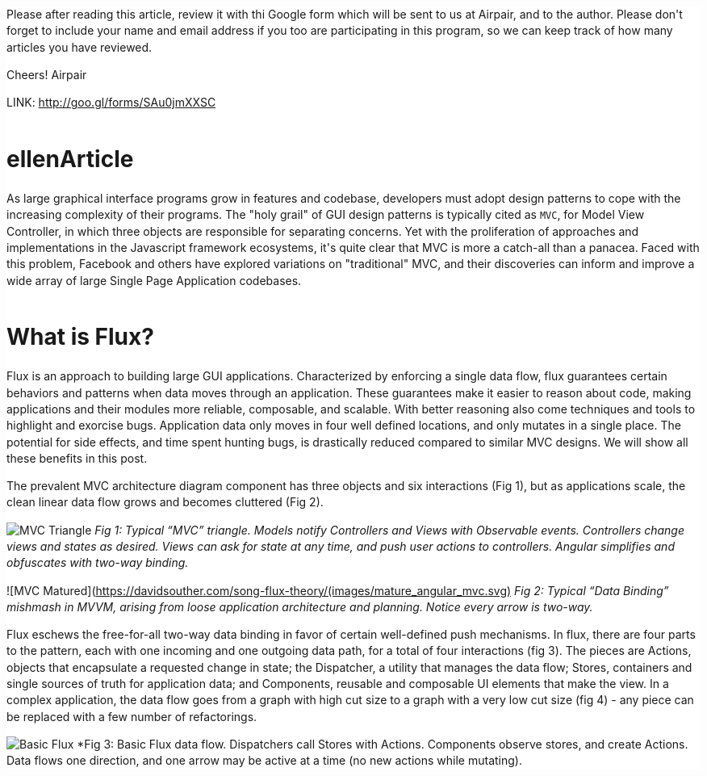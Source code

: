 Please after reading this article, review it with thi Google form which will be sent to us at Airpair, and to the author. Please don't forget to include your name and email address if you too are participating in this program, so we can keep track of how many articles you have reviewed. 

Cheers!
Airpair

LINK: http://goo.gl/forms/SAu0jmXXSC



# ellenArticle

As large graphical interface programs grow in features and codebase, developers must adopt design patterns to cope with the increasing complexity of their programs. The "holy grail" of GUI design patterns is typically cited as `MVC`, for Model View Controller, in which three objects are responsible for separating concerns. Yet with the proliferation of approaches and implementations in the Javascript framework ecosystems, it's quite clear that MVC is more a catch-all than a panacea. Faced with this problem, Facebook and others have explored variations on "traditional" MVC, and their discoveries can inform and improve a wide array of large Single Page Application codebases.

# What is Flux?

Flux is an approach to building large GUI applications. Characterized by enforcing a single data flow, flux guarantees certain behaviors and patterns when data moves through an application. These guarantees make it easier to reason about code, making applications and their modules more reliable, composable, and scalable. With better reasoning also come techniques and tools to highlight and exorcise bugs. Application data only moves in four well defined locations, and only mutates in a single place. The potential for side effects, and time spent hunting bugs, is drastically reduced compared to similar MVC designs. We will show all these benefits in this post.

The prevalent MVC architecture diagram component has three objects and six interactions (Fig 1), but as applications scale, the clean linear data flow grows and becomes cluttered (Fig 2).

![MVC Triangle](https://davidsouther.com/song-flux-theory/images/mvc_triangle.svg)
*Fig 1: Typical “MVC” triangle. Models notify Controllers and Views with Observable events. Controllers change views and states as desired. Views can ask for state at any time, and push user actions to controllers. Angular simplifies and obfuscates with two-way binding.*

![MVC Matured](https://davidsouther.com/song-flux-theory/(images/mature_angular_mvc.svg)
*Fig 2: Typical “Data Binding” mishmash in MVVM, arising from loose application architecture and planning. Notice every arrow is two-way.*

Flux eschews the free-for-all two-way data binding in favor of certain well-defined push mechanisms. In flux, there are four parts to the pattern, each with one incoming and one outgoing data path, for a total of four interactions (fig 3). The pieces are Actions, objects that encapsulate a requested change in state; the Dispatcher, a utility that manages the data flow; Stores, containers and single sources of truth for application data; and Components, reusable and composable UI elements that make the view. In a complex application, the data flow goes from a graph with high cut size  to a graph with a very low cut size (fig 4) - any piece can be replaced with a few number of refactorings.

![Basic Flux](https://davidsouther.com/song-flux-theory/images/basic_flux.svg)
*Fig 3: Basic Flux data flow. Dispatchers call Stores with Actions. Components observe stores, and create Actions. Data flows one direction, and one arrow may be active at a time (no new actions while mutating).

